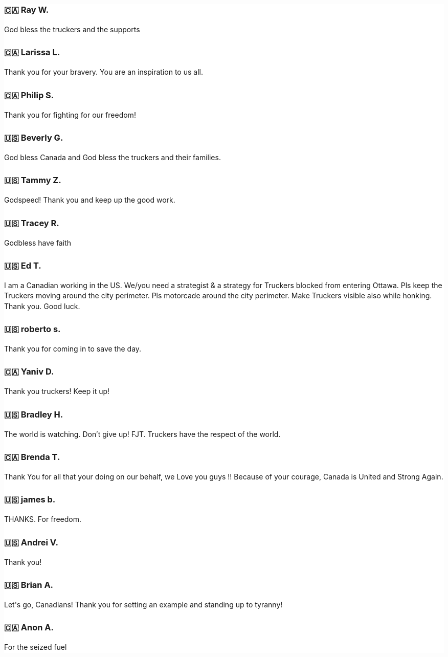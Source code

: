 ### 🇨🇦 Ray W.
God bless the truckers and the supports

### 🇨🇦 Larissa  L.
Thank you for your bravery. You are an inspiration to us all.

### 🇨🇦 Philip S.
Thank you for fighting for our freedom!

### 🇺🇸 Beverly G.
God bless Canada and God bless the truckers and their families.

### 🇺🇸 Tammy Z.
Godspeed! Thank you and keep up the good work.

### 🇺🇸 Tracey R.
Godbless have faith 

### 🇺🇸 Ed T.
I am a Canadian working in the US. We/you need a strategist & a strategy for Truckers blocked from entering Ottawa. Pls keep the Truckers moving around the city perimeter. Pls motorcade around the city perimeter. Make Truckers visible also while honking. Thank you. Good luck.

### 🇺🇸 roberto s.
Thank you for coming in to save the day.

### 🇨🇦 Yaniv D.
Thank you truckers! Keep it up!

### 🇺🇸 Bradley H.
The world is watching. Don’t give up!  FJT. Truckers have the respect of the world. 

### 🇨🇦 Brenda T.
Thank You for all that your doing on our behalf, we Love you guys !!  Because of your courage, Canada is United and Strong Again.

### 🇺🇸 james b.
THANKS. For freedom.

### 🇺🇸 Andrei V.
Thank you! 

### 🇺🇸 Brian A.
Let's go, Canadians! Thank you for setting an example and standing up to tyranny!

### 🇨🇦 Anon A.
For the seized fuel 

